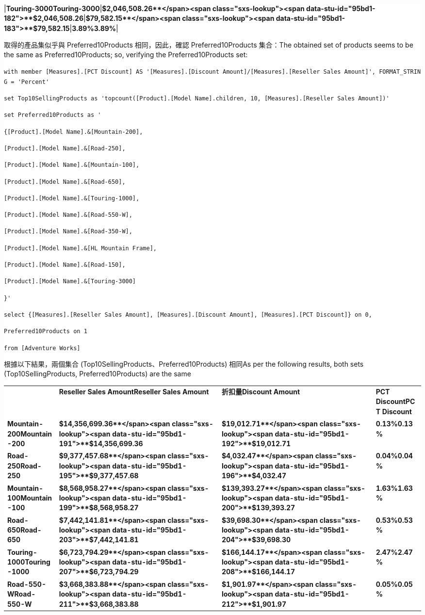|<span data-ttu-id="95bd1-181">**Touring-3000**</span><span class="sxs-lookup"><span data-stu-id="95bd1-181">**Touring-3000**</span></span>|<span data-ttu-id="95bd1-182">**$2,046,508.26**</span><span class="sxs-lookup"><span data-stu-id="95bd1-182">**$2,046,508.26**</span></span>|<span data-ttu-id="95bd1-183">**$79,582.15**</span><span class="sxs-lookup"><span data-stu-id="95bd1-183">**$79,582.15**</span></span>|<span data-ttu-id="95bd1-184">**3.89%**</span><span class="sxs-lookup"><span data-stu-id="95bd1-184">**3.89%**</span></span>|  
  
 <span data-ttu-id="95bd1-185">取得的產品集似乎與 Preferred10Products 相同，因此，確認 Preferred10Products 集合：</span><span class="sxs-lookup"><span data-stu-id="95bd1-185">The obtained set of products seems to be the same as Preferred10Products; so, verifying the Preferred10Products set:</span></span>  
  
 `with member [Measures].[PCT Discount] AS '[Measures].[Discount Amount]/[Measures].[Reseller Sales Amount]', FORMAT_STRING = 'Percent'`  
  
 `set Top10SellingProducts as 'topcount([Product].[Model Name].children, 10, [Measures].[Reseller Sales Amount])'`  
  
 `set Preferred10Products as '`  
  
 `{[Product].[Model Name].&[Mountain-200],`  
  
 `[Product].[Model Name].&[Road-250],`  
  
 `[Product].[Model Name].&[Mountain-100],`  
  
 `[Product].[Model Name].&[Road-650],`  
  
 `[Product].[Model Name].&[Touring-1000],`  
  
 `[Product].[Model Name].&[Road-550-W],`  
  
 `[Product].[Model Name].&[Road-350-W],`  
  
 `[Product].[Model Name].&[HL Mountain Frame],`  
  
 `[Product].[Model Name].&[Road-150],`  
  
 `[Product].[Model Name].&[Touring-3000]`  
  
 `}'`  
  
 `select {[Measures].[Reseller Sales Amount], [Measures].[Discount Amount], [Measures].[PCT Discount]} on 0,`  
  
 `Preferred10Products on 1`  
  
 `from [Adventure Works]`  
  
 <span data-ttu-id="95bd1-186">根據以下結果，兩個集合 (Top10SellingProducts、Preferred10Products) 相同</span><span class="sxs-lookup"><span data-stu-id="95bd1-186">As per the following results, both sets (Top10SellingProducts, Preferred10Products) are the same</span></span>  
  
|||||  
|-|-|-|-|  
||<span data-ttu-id="95bd1-187">**Reseller Sales Amount**</span><span class="sxs-lookup"><span data-stu-id="95bd1-187">**Reseller Sales Amount**</span></span>|<span data-ttu-id="95bd1-188">**折扣量**</span><span class="sxs-lookup"><span data-stu-id="95bd1-188">**Discount Amount**</span></span>|<span data-ttu-id="95bd1-189">**PCT Discount**</span><span class="sxs-lookup"><span data-stu-id="95bd1-189">**PCT Discount**</span></span>|  
|<span data-ttu-id="95bd1-190">**Mountain-200**</span><span class="sxs-lookup"><span data-stu-id="95bd1-190">**Mountain-200**</span></span>|<span data-ttu-id="95bd1-191">**$14,356,699.36**</span><span class="sxs-lookup"><span data-stu-id="95bd1-191">**$14,356,699.36**</span></span>|<span data-ttu-id="95bd1-192">**$19,012.71**</span><span class="sxs-lookup"><span data-stu-id="95bd1-192">**$19,012.71**</span></span>|<span data-ttu-id="95bd1-193">**0.13%**</span><span class="sxs-lookup"><span data-stu-id="95bd1-193">**0.13%**</span></span>|  
|<span data-ttu-id="95bd1-194">**Road-250**</span><span class="sxs-lookup"><span data-stu-id="95bd1-194">**Road-250**</span></span>|<span data-ttu-id="95bd1-195">**$9,377,457.68**</span><span class="sxs-lookup"><span data-stu-id="95bd1-195">**$9,377,457.68**</span></span>|<span data-ttu-id="95bd1-196">**$4,032.47**</span><span class="sxs-lookup"><span data-stu-id="95bd1-196">**$4,032.47**</span></span>|<span data-ttu-id="95bd1-197">**0.04%**</span><span class="sxs-lookup"><span data-stu-id="95bd1-197">**0.04%**</span></span>|  
|<span data-ttu-id="95bd1-198">**Mountain-100**</span><span class="sxs-lookup"><span data-stu-id="95bd1-198">**Mountain-100**</span></span>|<span data-ttu-id="95bd1-199">**$8,568,958.27**</span><span class="sxs-lookup"><span data-stu-id="95bd1-199">**$8,568,958.27**</span></span>|<span data-ttu-id="95bd1-200">**$139,393.27**</span><span class="sxs-lookup"><span data-stu-id="95bd1-200">**$139,393.27**</span></span>|<span data-ttu-id="95bd1-201">**1.63%**</span><span class="sxs-lookup"><span data-stu-id="95bd1-201">**1.63%**</span></span>|  
|<span data-ttu-id="95bd1-202">**Road-650**</span><span class="sxs-lookup"><span data-stu-id="95bd1-202">**Road-650**</span></span>|<span data-ttu-id="95bd1-203">**$7,442,141.81**</span><span class="sxs-lookup"><span data-stu-id="95bd1-203">**$7,442,141.81**</span></span>|<span data-ttu-id="95bd1-204">**$39,698.30**</span><span class="sxs-lookup"><span data-stu-id="95bd1-204">**$39,698.30**</span></span>|<span data-ttu-id="95bd1-205">**0.53%**</span><span class="sxs-lookup"><span data-stu-id="95bd1-205">**0.53%**</span></span>|  
|<span data-ttu-id="95bd1-206">**Touring-1000**</span><span class="sxs-lookup"><span data-stu-id="95bd1-206">**Touring-1000**</span></span>|<span data-ttu-id="95bd1-207">**$6,723,794.29**</span><span class="sxs-lookup"><span data-stu-id="95bd1-207">**$6,723,794.29**</span></span>|<span data-ttu-id="95bd1-208">**$166,144.17**</span><span class="sxs-lookup"><span data-stu-id="95bd1-208">**$166,144.17**</span></span>|<span data-ttu-id="95bd1-209">**2.47%**</span><span class="sxs-lookup"><span data-stu-id="95bd1-209">**2.47%**</span></span>|  
|<span data-ttu-id="95bd1-210">**Road-550-W**</span><span class="sxs-lookup"><span data-stu-id="95bd1-210">**Road-550-W**</span></span>|<span data-ttu-id="95bd1-211">**$3,668,383.88**</span><span class="sxs-lookup"><span data-stu-id="95bd1-211">**$3,668,383.88**</span></span>|<span data-ttu-id="95bd1-212">**$1,901.97**</span><span class="sxs-lookup"><span data-stu-id="95bd1-212">**$1,901.97**</span></span>|<span data-ttu-id="95bd1-213">**0.05%**</span><span class="sxs-lookup"><span data-stu-id="95bd1-213">**0.05%**</span></span>|  
